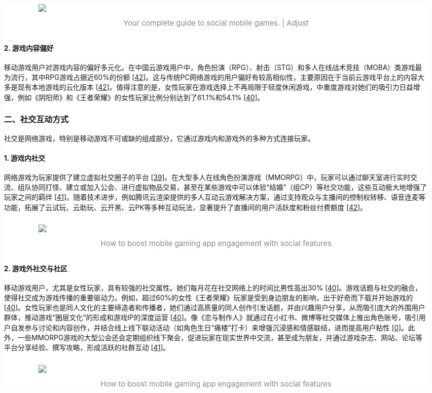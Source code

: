 <div style="text-align:center; margin-top:24px; margin-bottom:30px;">
  <img src="https://a.storyblok.com/f/47007/2400x1260/aae0338958/seo-mobile-gaming-2020_card-image.png" style="max-width:720px; height:auto; display:block; margin: 0 auto 12px auto;">
  <div style="text-align:center; margin-top:8px; color: #888; font-size: 15px;">
    Your complete guide to social mobile games. | Adjust
  </div>
</div>

#### 2. 游戏内容偏好

移动游戏用户对游戏内容的偏好多元化。在中国云游戏用户中，角色扮演（RPG）、射击（STG）和多人在线战术竞技（MOBA）类游戏最为流行，其中RPG游戏占据近60%的份额 [[42](https://pdf.dfcfw.com/pdf/H3_AP202203181553448373_1.pdf)]。这与传统PC网络游戏的用户偏好有较高相似性，主要原因在于当前云游戏平台上的内容大多是现有本地游戏的云化版本 [[42](https://pdf.dfcfw.com/pdf/H3_AP202203181553448373_1.pdf)]。值得注意的是，女性玩家在游戏选择上不再局限于轻度休闲游戏，中重度游戏对她们的吸引力日益增强，例如《阴阳师》和《王者荣耀》的女性玩家比例分别达到了61.1%和54.1% [[40](https://pdf.hanspub.org/ve_1721964.pdf)]。

### 二、社交互动方式

社交是网络游戏，特别是移动游戏不可或缺的组成部分，它通过游戏内和游戏外的多种方式连接玩家。

#### 1. 游戏内社交

网络游戏为玩家提供了建立虚拟社交圈子的平台 [[39](https://www.hanspub.org/journal/paperinformation?paperid=99539)]。在大型多人在线角色扮演游戏（MMORPG）中，玩家可以通过聊天室进行实时交流、组队协同打怪、建立或加入公会、进行虚拟物品交易，甚至在某些游戏中可以体验“结婚”（组CP）等社交功能，这些互动极大地增强了玩家之间的羁绊 [[41](https://speckystudio.com/wp-content/uploads/2022/05/%E6%B8%B8%E6%88%8F%E5%8C%96%E6%95%99%E5%AD%A6%E8%BF%90%E7%94%A8%E6%89%8B%E5%86%8C%E5%9B%9B%E7%9C%BC%E5%B7%A5%E4%BD%9C%E5%AE%A4%E7%BC%96%E8%91%97.pdf)]。随着技术进步，例如腾讯云渲染提供的多人互动云游戏解决方案，通过支持观众与主播间的控制权转移、语音连麦等功能，拓展了云试玩、云助玩、云开黑、云PK等多种互动玩法，显著提升了直播间的用户活跃度和粉丝付费额度 [[42](https://pdf.dfcfw.com/pdf/H3_AP202203181553448373_1.pdf)]。

<div style="text-align:center; margin-top:24px; margin-bottom:30px;">
  <img src="https://cdn.prod.website-files.com/66e2765d540e1939a89db4e3/66e2765d540e1939a89dcc84_6364f0e92a3c8251af5703f0_In-Game%2520Chat.webp" style="max-width:720px; height:auto; display:block; margin: 0 auto 12px auto;">
  <div style="text-align:center; margin-top:8px; color: #888; font-size: 15px;">
    How to boost mobile gaming app engagement with social features
  </div>
</div>

#### 2. 游戏外社交与社区

移动游戏用户，尤其是女性玩家，具有较强的社交属性。她们每月花在社交网络上的时间比男性高出30% [[40](https://pdf.hanspub.org/ve_1721964.pdf)]。游戏话题与社交的融合，使得社交成为游戏传播的重要驱动力。例如，超过60%的女性《王者荣耀》玩家是受到身边朋友的影响，出于好奇而下载并开始游戏的 [[40](https://pdf.hanspub.org/ve_1721964.pdf)]。女性玩家也是同人文化的主要缔造者和传播者，她们通过高质量的同人创作引发话题，并由兴趣用户分享，从而吸引庞大的外围用户群体，推动游戏“圈层文化”的形成和游戏IP的深度运营 [[40](https://pdf.hanspub.org/ve_1721964.pdf)]。像《恋与制作人》就通过在小红书、微博等社交媒体上推出角色账号，吸引用户自发参与讨论和内容创作，并结合线上线下联动活动（如角色生日“痛楼”打卡）来增强沉浸感和情感联结，进而提高用户粘性 [[0](https://pdf.hanspub.org/ecl2025142_1402313036.pdf)]。此外，一些MMORPG游戏的大型公会还会定期组织线下聚会，促进玩家在现实世界中交流，甚至成为朋友，并通过游戏杂志、网站、论坛等平台分享经验、撰写攻略，形成活跃的社群互动 [[41](https://speckystudio.com/wp-content/uploads/2022/05/%E6%B8%B8%E6%88%8F%E5%8C%96%E6%95%99%E5%AD%A6%E8%BF%90%E7%94%A8%E6%89%8B%E5%86%8C%E5%9B%9B%E7%9C%BC%E5%B7%A5%E4%BD%9C%E5%AE%A4%E7%BC%96%E8%91%97.pdf)]。

<div style="text-align:center; margin-top:24px; margin-bottom:30px;">
  <img src="https://cdn.prod.website-files.com/66e2765d540e1939a89db4e3/66e2765d540e1939a89dcc82_6364f13a9e0f4b4c7e725bab_Social%2520Media%2520Integration.webp" style="max-width:720px; height:auto; display:block; margin: 0 auto 12px auto;">
  <div style="text-align:center; margin-top:8px; color: #888; font-size: 15px;">
    How to boost mobile gaming app engagement with social features
  </div>
</div>
